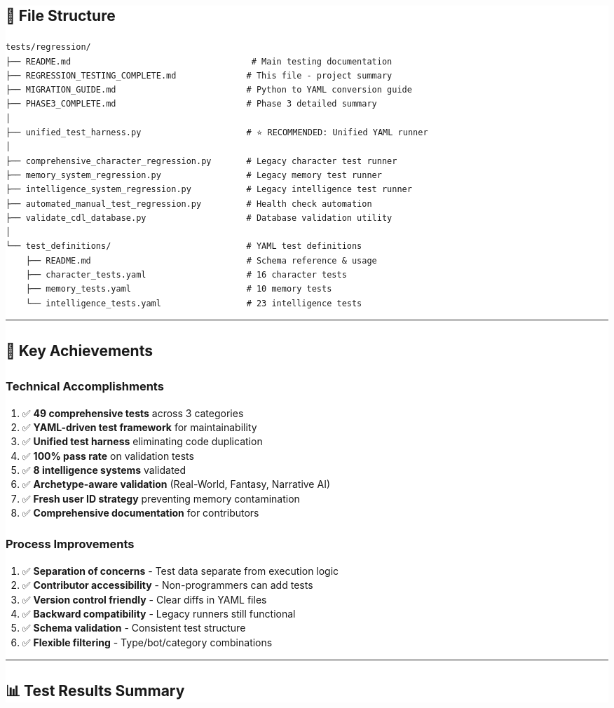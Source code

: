 ## 📁 File Structure

```
tests/regression/
├── README.md                                    # Main testing documentation
├── REGRESSION_TESTING_COMPLETE.md              # This file - project summary
├── MIGRATION_GUIDE.md                          # Python to YAML conversion guide
├── PHASE3_COMPLETE.md                          # Phase 3 detailed summary
│
├── unified_test_harness.py                     # ⭐ RECOMMENDED: Unified YAML runner
│
├── comprehensive_character_regression.py       # Legacy character test runner
├── memory_system_regression.py                 # Legacy memory test runner
├── intelligence_system_regression.py           # Legacy intelligence test runner
├── automated_manual_test_regression.py         # Health check automation
├── validate_cdl_database.py                    # Database validation utility
│
└── test_definitions/                           # YAML test definitions
    ├── README.md                               # Schema reference & usage
    ├── character_tests.yaml                    # 16 character tests
    ├── memory_tests.yaml                       # 10 memory tests
    └── intelligence_tests.yaml                 # 23 intelligence tests
```

---

## 🎯 Key Achievements

### Technical Accomplishments
1. ✅ **49 comprehensive tests** across 3 categories
2. ✅ **YAML-driven test framework** for maintainability
3. ✅ **Unified test harness** eliminating code duplication
4. ✅ **100% pass rate** on validation tests
5. ✅ **8 intelligence systems** validated
6. ✅ **Archetype-aware validation** (Real-World, Fantasy, Narrative AI)
7. ✅ **Fresh user ID strategy** preventing memory contamination
8. ✅ **Comprehensive documentation** for contributors

### Process Improvements
1. ✅ **Separation of concerns** - Test data separate from execution logic
2. ✅ **Contributor accessibility** - Non-programmers can add tests
3. ✅ **Version control friendly** - Clear diffs in YAML files
4. ✅ **Backward compatibility** - Legacy runners still functional
5. ✅ **Schema validation** - Consistent test structure
6. ✅ **Flexible filtering** - Type/bot/category combinations

---

## 📊 Test Results Summary
